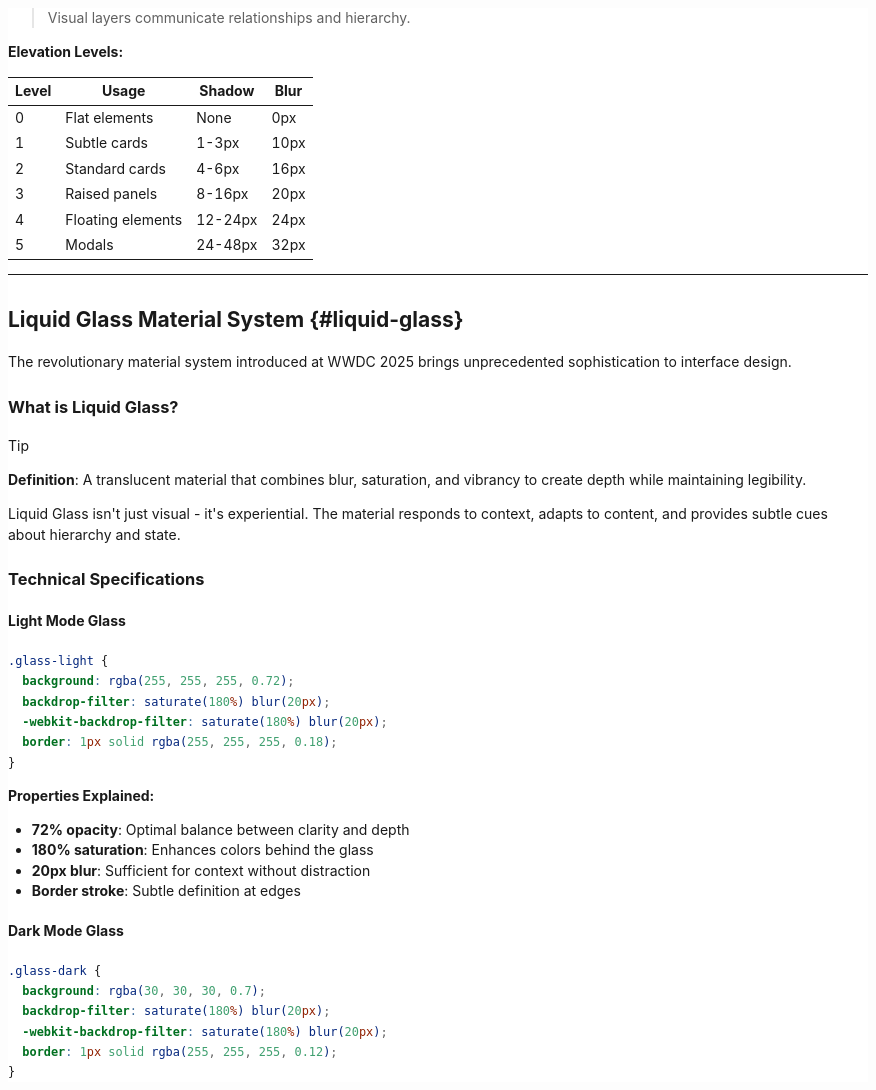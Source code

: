 > Visual layers communicate relationships and hierarchy.

**Elevation Levels:**

| Level | Usage | Shadow | Blur |
|-------|-------|--------|------|
| 0 | Flat elements | None | 0px |
| 1 | Subtle cards | 1-3px | 10px |
| 2 | Standard cards | 4-6px | 16px |
| 3 | Raised panels | 8-16px | 20px |
| 4 | Floating elements | 12-24px | 24px |
| 5 | Modals | 24-48px | 32px |

---

## Liquid Glass Material System {#liquid-glass}

The revolutionary material system introduced at WWDC 2025 brings unprecedented sophistication to interface design.

### What is Liquid Glass?

> [!TIP]
> **Definition**: A translucent material that combines blur, saturation, and vibrancy to create depth while maintaining legibility.

Liquid Glass isn't just visual - it's experiential. The material responds to context, adapts to content, and provides subtle cues about hierarchy and state.

### Technical Specifications

#### Light Mode Glass
```css
.glass-light {
  background: rgba(255, 255, 255, 0.72);
  backdrop-filter: saturate(180%) blur(20px);
  -webkit-backdrop-filter: saturate(180%) blur(20px);
  border: 1px solid rgba(255, 255, 255, 0.18);
}
```

**Properties Explained:**
- **72% opacity**: Optimal balance between clarity and depth
- **180% saturation**: Enhances colors behind the glass
- **20px blur**: Sufficient for context without distraction
- **Border stroke**: Subtle definition at edges

#### Dark Mode Glass
```css
.glass-dark {
  background: rgba(30, 30, 30, 0.7);
  backdrop-filter: saturate(180%) blur(20px);
  -webkit-backdrop-filter: saturate(180%) blur(20px);
  border: 1px solid rgba(255, 255, 255, 0.12);
}
```
